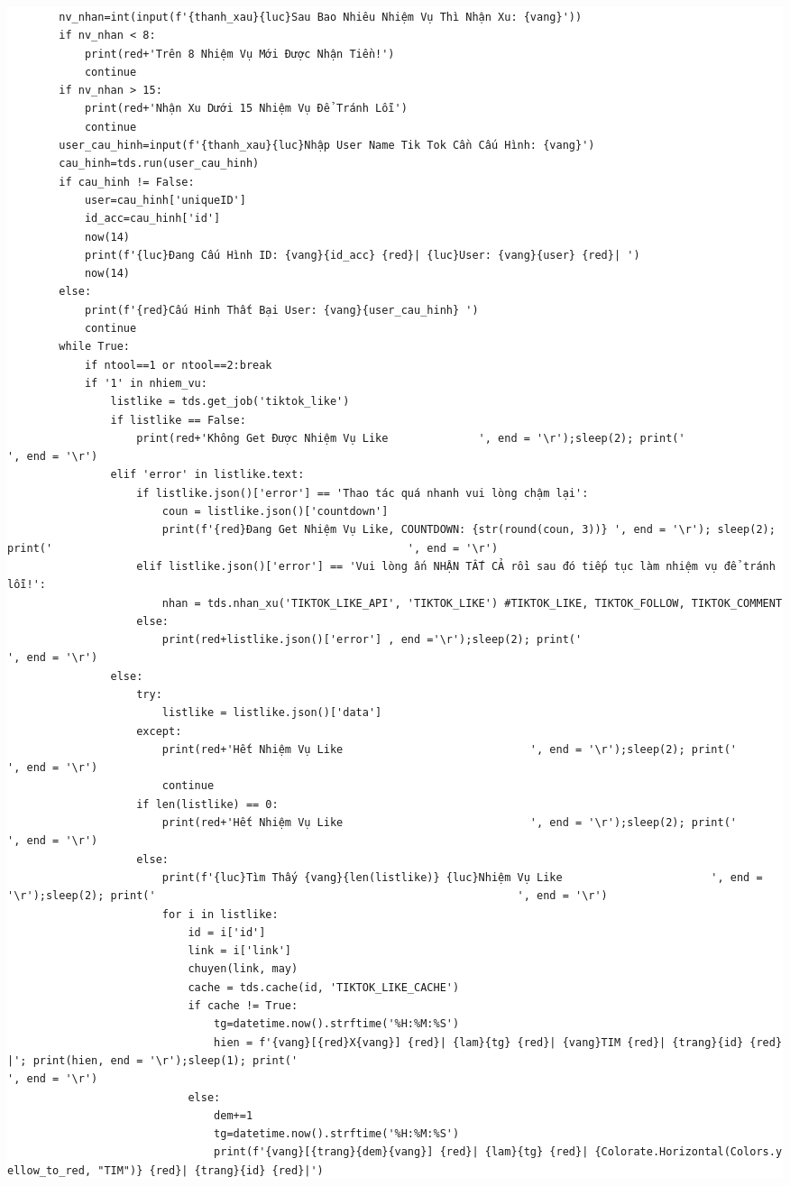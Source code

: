 			nv_nhan=int(input(f'{thanh_xau}{luc}Sau Bao Nhiêu Nhiệm Vụ Thì Nhận Xu: {vang}'))
			if nv_nhan < 8:
				print(red+'Trên 8 Nhiệm Vụ Mới Được Nhận Tiền!')
				continue
			if nv_nhan > 15:
				print(red+'Nhận Xu Dưới 15 Nhiệm Vụ Để Tránh Lỗi')
				continue
			user_cau_hinh=input(f'{thanh_xau}{luc}Nhập User Name Tik Tok Cần Cấu Hình: {vang}')
			cau_hinh=tds.run(user_cau_hinh)
			if cau_hinh != False:
				user=cau_hinh['uniqueID']
				id_acc=cau_hinh['id']
				now(14)
				print(f'{luc}Đang Cấu Hình ID: {vang}{id_acc} {red}| {luc}User: {vang}{user} {red}| ')
				now(14)
			else:
				print(f'{red}Cấu Hinh Thất Bại User: {vang}{user_cau_hinh} ')
				continue 
			while True:
				if ntool==1 or ntool==2:break
				if '1' in nhiem_vu:
					listlike = tds.get_job('tiktok_like')
					if listlike == False:
						print(red+'Không Get Được Nhiệm Vụ Like              ', end = '\r');sleep(2); print('                                                        ', end = '\r')
					elif 'error' in listlike.text:
						if listlike.json()['error'] == 'Thao tác quá nhanh vui lòng chậm lại':
							coun = listlike.json()['countdown']
							print(f'{red}Đang Get Nhiệm Vụ Like, COUNTDOWN: {str(round(coun, 3))} ', end = '\r'); sleep(2); print('                                                       ', end = '\r')
						elif listlike.json()['error'] == 'Vui lòng ấn NHẬN TẤT CẢ rồi sau đó tiếp tục làm nhiệm vụ để tránh lỗi!':
							nhan = tds.nhan_xu('TIKTOK_LIKE_API', 'TIKTOK_LIKE') #TIKTOK_LIKE, TIKTOK_FOLLOW, TIKTOK_COMMENT
						else:
							print(red+listlike.json()['error'] , end ='\r');sleep(2); print('                                                        ', end = '\r')
					else:
						try:
							listlike = listlike.json()['data']
						except:
							print(red+'Hết Nhiệm Vụ Like                             ', end = '\r');sleep(2); print('                                                        ', end = '\r')
							continue
						if len(listlike) == 0:
							print(red+'Hết Nhiệm Vụ Like                             ', end = '\r');sleep(2); print('                                                        ', end = '\r')
						else:
							print(f'{luc}Tìm Thấy {vang}{len(listlike)} {luc}Nhiệm Vụ Like                       ', end = '\r');sleep(2); print('                                                        ', end = '\r')
							for i in listlike:
								id = i['id']
								link = i['link']
								chuyen(link, may)
								cache = tds.cache(id, 'TIKTOK_LIKE_CACHE')
								if cache != True:
									tg=datetime.now().strftime('%H:%M:%S')
									hien = f'{vang}[{red}X{vang}] {red}| {lam}{tg} {red}| {vang}TIM {red}| {trang}{id} {red}|'; print(hien, end = '\r');sleep(1); print('                                                                                        ', end = '\r')
								else:
									dem+=1
									tg=datetime.now().strftime('%H:%M:%S')
									print(f'{vang}[{trang}{dem}{vang}] {red}| {lam}{tg} {red}| {Colorate.Horizontal(Colors.yellow_to_red, "TIM")} {red}| {trang}{id} {red}|')